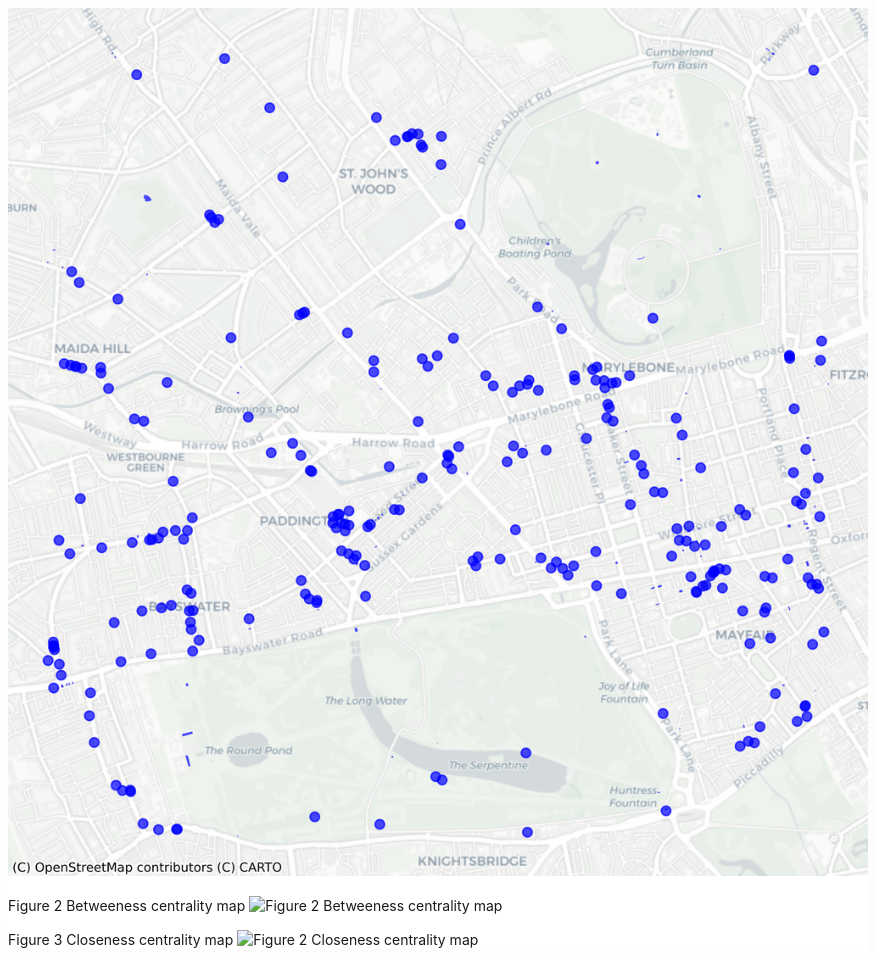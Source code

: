 ![Figure 1 Cafe locations](cafes_map_cafe_points.png)


Figure 2 Betweeness centrality map 
![Figure 2 Betweeness centrality map](cafes_map_bc.png)


Figure 3 Closeness centrality map
![Figure 2 Closeness centrality map](cafes_map_cc.png)
